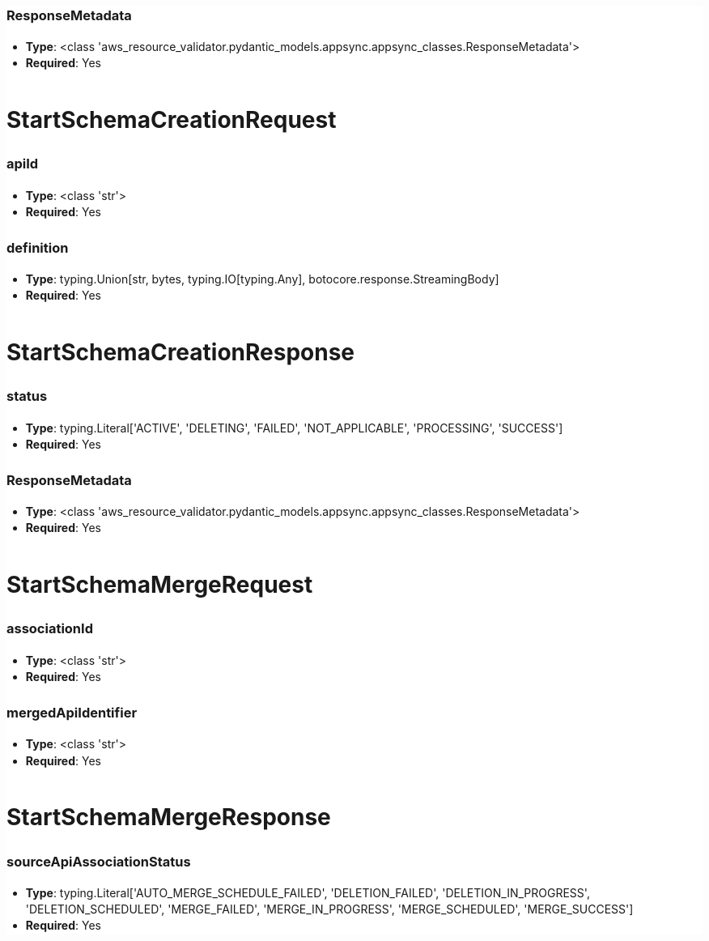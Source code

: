### ResponseMetadata
- **Type**: <class 'aws_resource_validator.pydantic_models.appsync.appsync_classes.ResponseMetadata'>
- **Required**: Yes


# StartSchemaCreationRequest

### apiId
- **Type**: <class 'str'>
- **Required**: Yes

### definition
- **Type**: typing.Union[str, bytes, typing.IO[typing.Any], botocore.response.StreamingBody]
- **Required**: Yes


# StartSchemaCreationResponse

### status
- **Type**: typing.Literal['ACTIVE', 'DELETING', 'FAILED', 'NOT_APPLICABLE', 'PROCESSING', 'SUCCESS']
- **Required**: Yes

### ResponseMetadata
- **Type**: <class 'aws_resource_validator.pydantic_models.appsync.appsync_classes.ResponseMetadata'>
- **Required**: Yes


# StartSchemaMergeRequest

### associationId
- **Type**: <class 'str'>
- **Required**: Yes

### mergedApiIdentifier
- **Type**: <class 'str'>
- **Required**: Yes


# StartSchemaMergeResponse

### sourceApiAssociationStatus
- **Type**: typing.Literal['AUTO_MERGE_SCHEDULE_FAILED', 'DELETION_FAILED', 'DELETION_IN_PROGRESS', 'DELETION_SCHEDULED', 'MERGE_FAILED', 'MERGE_IN_PROGRESS', 'MERGE_SCHEDULED', 'MERGE_SUCCESS']
- **Required**: Yes
